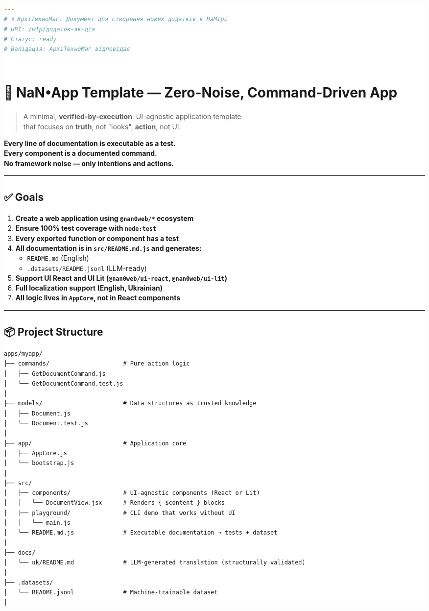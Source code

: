 ```yaml
---
# 🌀 АрхіТехноМаг: Документ для створення нових додатків в НаМірі
# URI: /мІр/додаток-як-дія
# Статус: ready
# Валідація: АрхіТехноМаг відповідає
---
```


# 🧱 NaN•App Template — Zero-Noise, Command-Driven App

> A minimal, **verified-by-execution**, UI-agnostic application template  
> that focuses on **truth**, not "looks", **action**, not UI.

**Every line of documentation is executable as a test.**  
**Every component is a documented command.**  
**No framework noise — only intentions and actions.**

---

## ✅ Goals

1. **Create a web application using `@nan0web/*` ecosystem**
2. **Ensure 100% test coverage with `node:test`**
3. **Every exported function or component has a test**
4. **All documentation is in `src/README.md.js` and generates:**
   - `README.md` (English)
   - `.datasets/README.jsonl` (LLM-ready)
5. **Support UI React and UI Lit (`@nan0web/ui-react`, `@nan0web/ui-lit`)**
6. **Full localization support (English, Ukrainian)**
7. **All logic lives in `AppCore`, not in React components**

---

## 📦 Project Structure

```text
apps/myapp/
├── commands/                     # Pure action logic
│   ├── GetDocumentCommand.js
│   └── GetDocumentCommand.test.js
│
├── models/                       # Data structures as trusted knowledge
│   ├── Document.js
│   └── Document.test.js
│
├── app/                          # Application core
│   ├── AppCore.js
│   └── bootstrap.js
│
├── src/
│   ├── components/               # UI-agnostic components (React or Lit)
│   │   └── DocumentView.jsx      # Renders { $content } blocks
│   ├── playground/               # CLI demo that works without UI
│   │   └── main.js
│   └── README.md.js              # Executable documentation → tests + dataset
│
├── docs/
│   └── uk/README.md              # LLM-generated translation (structurally validated)
│
├── .datasets/
│   └── README.jsonl              # Machine-trainable dataset
│
```